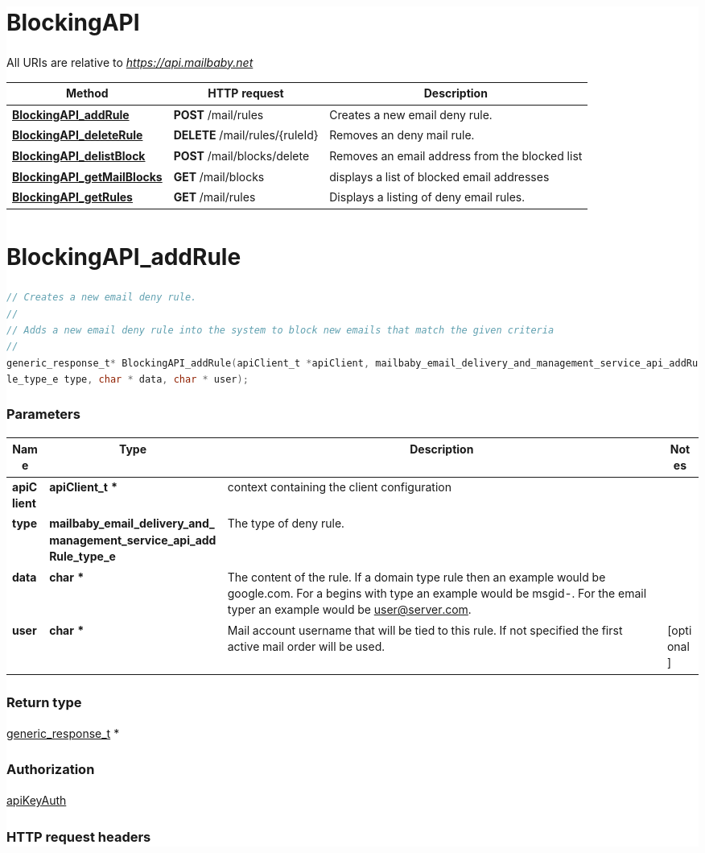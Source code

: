 # BlockingAPI

All URIs are relative to *https://api.mailbaby.net*

Method | HTTP request | Description
------------- | ------------- | -------------
[**BlockingAPI_addRule**](BlockingAPI.md#BlockingAPI_addRule) | **POST** /mail/rules | Creates a new email deny rule.
[**BlockingAPI_deleteRule**](BlockingAPI.md#BlockingAPI_deleteRule) | **DELETE** /mail/rules/{ruleId} | Removes an deny mail rule.
[**BlockingAPI_delistBlock**](BlockingAPI.md#BlockingAPI_delistBlock) | **POST** /mail/blocks/delete | Removes an email address from the blocked list
[**BlockingAPI_getMailBlocks**](BlockingAPI.md#BlockingAPI_getMailBlocks) | **GET** /mail/blocks | displays a list of blocked email addresses
[**BlockingAPI_getRules**](BlockingAPI.md#BlockingAPI_getRules) | **GET** /mail/rules | Displays a listing of deny email rules.


# **BlockingAPI_addRule**
```c
// Creates a new email deny rule.
//
// Adds a new email deny rule into the system to block new emails that match the given criteria
//
generic_response_t* BlockingAPI_addRule(apiClient_t *apiClient, mailbaby_email_delivery_and_management_service_api_addRule_type_e type, char * data, char * user);
```

### Parameters
Name | Type | Description  | Notes
------------- | ------------- | ------------- | -------------
**apiClient** | **apiClient_t \*** | context containing the client configuration |
**type** | **mailbaby_email_delivery_and_management_service_api_addRule_type_e** | The type of deny rule. | 
**data** | **char \*** | The content of the rule.  If a domain type rule then an example would be google.com. For a begins with type an example would be msgid-.  For the email typer an example would be user@server.com. | 
**user** | **char \*** | Mail account username that will be tied to this rule.  If not specified the first active mail order will be used. | [optional] 

### Return type

[generic_response_t](generic_response.md) *


### Authorization

[apiKeyAuth](../README.md#apiKeyAuth)

### HTTP request headers
